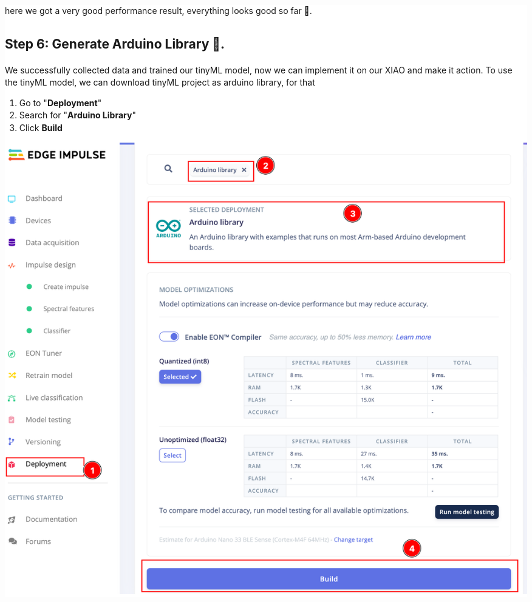 
here we got a very good performance result, everything looks good so far 🥳.


## Step 6: Generate Arduino Library 🧬.
We successfully collected data and trained our tinyML model, now we can implement it on our XIAO and make it action. To use the tinyML model, we can download tinyML project as arduino library, for that

1. Go to "**Deployment**"
2. Search for "**Arduino Library**"
3. Click **Build**

![](../tiny-ml-workshop/img/sense/libgen1.png)
